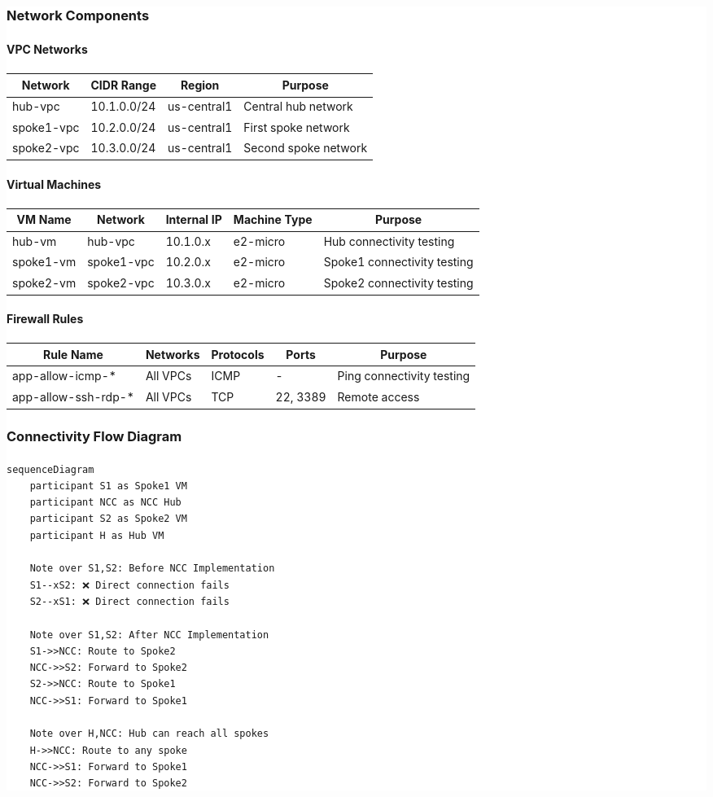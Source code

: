 ### Network Components

#### VPC Networks
| Network | CIDR Range | Region | Purpose |
|---------|------------|--------|---------|
| hub-vpc | 10.1.0.0/24 | us-central1 | Central hub network |
| spoke1-vpc | 10.2.0.0/24 | us-central1 | First spoke network |
| spoke2-vpc | 10.3.0.0/24 | us-central1 | Second spoke network |

#### Virtual Machines
| VM Name | Network | Internal IP | Machine Type | Purpose |
|---------|---------|-------------|--------------|---------|
| hub-vm | hub-vpc | 10.1.0.x | e2-micro | Hub connectivity testing |
| spoke1-vm | spoke1-vpc | 10.2.0.x | e2-micro | Spoke1 connectivity testing |
| spoke2-vm | spoke2-vpc | 10.3.0.x | e2-micro | Spoke2 connectivity testing |

#### Firewall Rules
| Rule Name | Networks | Protocols | Ports | Purpose |
|-----------|----------|-----------|-------|---------|
| app-allow-icmp-* | All VPCs | ICMP | - | Ping connectivity testing |
| app-allow-ssh-rdp-* | All VPCs | TCP | 22, 3389 | Remote access |

### Connectivity Flow Diagram

```mermaid
sequenceDiagram
    participant S1 as Spoke1 VM
    participant NCC as NCC Hub
    participant S2 as Spoke2 VM
    participant H as Hub VM
    
    Note over S1,S2: Before NCC Implementation
    S1--xS2: ❌ Direct connection fails
    S2--xS1: ❌ Direct connection fails
    
    Note over S1,S2: After NCC Implementation
    S1->>NCC: Route to Spoke2
    NCC->>S2: Forward to Spoke2
    S2->>NCC: Route to Spoke1
    NCC->>S1: Forward to Spoke1
    
    Note over H,NCC: Hub can reach all spokes
    H->>NCC: Route to any spoke
    NCC->>S1: Forward to Spoke1
    NCC->>S2: Forward to Spoke2
```
